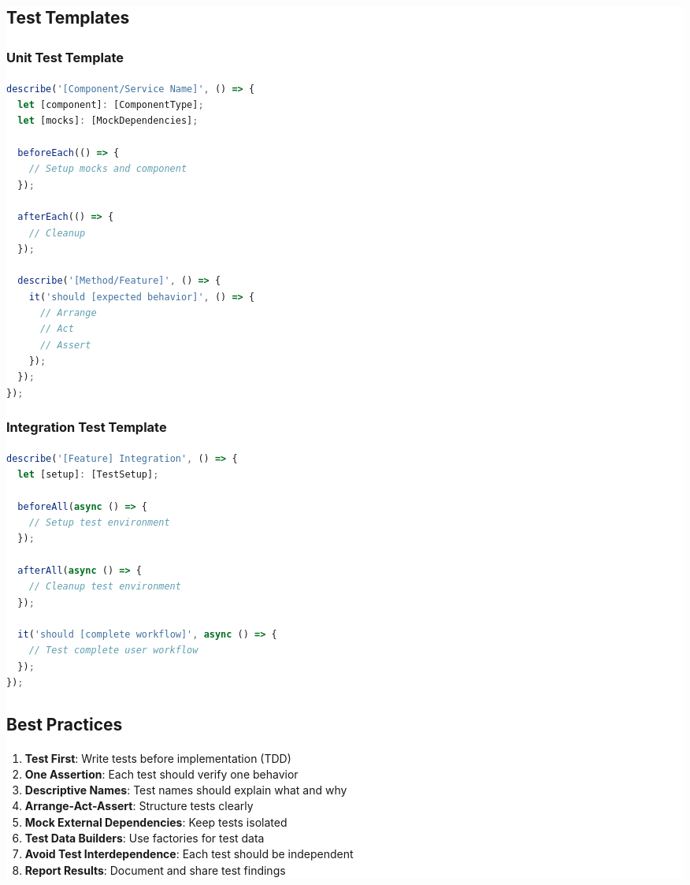 ## Test Templates

### Unit Test Template
```typescript
describe('[Component/Service Name]', () => {
  let [component]: [ComponentType];
  let [mocks]: [MockDependencies];

  beforeEach(() => {
    // Setup mocks and component
  });

  afterEach(() => {
    // Cleanup
  });

  describe('[Method/Feature]', () => {
    it('should [expected behavior]', () => {
      // Arrange
      // Act
      // Assert
    });
  });
});
```

### Integration Test Template
```typescript
describe('[Feature] Integration', () => {
  let [setup]: [TestSetup];

  beforeAll(async () => {
    // Setup test environment
  });

  afterAll(async () => {
    // Cleanup test environment
  });

  it('should [complete workflow]', async () => {
    // Test complete user workflow
  });
});
```

## Best Practices

1. **Test First**: Write tests before implementation (TDD)
2. **One Assertion**: Each test should verify one behavior
3. **Descriptive Names**: Test names should explain what and why
4. **Arrange-Act-Assert**: Structure tests clearly
5. **Mock External Dependencies**: Keep tests isolated
6. **Test Data Builders**: Use factories for test data
7. **Avoid Test Interdependence**: Each test should be independent
8. **Report Results**: Document and share test findings
